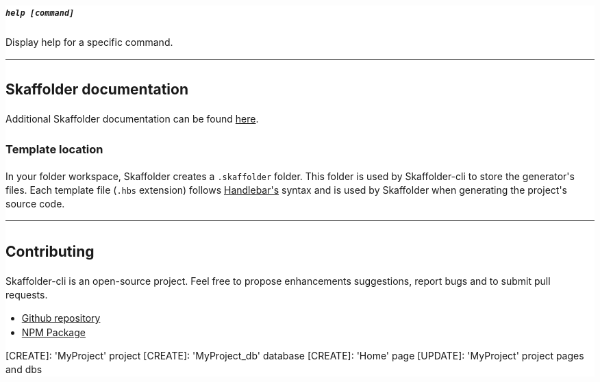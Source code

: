 ##### `help [command]`

Display help for a specific command.

---

## Skaffolder documentation

Additional Skaffolder documentation can be found [here](https://skaffolder.com/documentation).

### Template location

In your folder workspace, Skaffolder creates a `.skaffolder` folder.
This folder is used by Skaffolder-cli to store the generator's files. Each template file (`.hbs` extension) follows [Handlebar's](https://handlebarsjs.com) syntax and is used by Skaffolder when generating
the project's source code.

---

## Contributing

Skaffolder-cli is an open-source project. Feel free to propose enhancements suggestions, report bugs and to submit pull requests.

- [Github repository](https://github.com/skaffolder/skaffolder-cli)
- [NPM Package](https://www.npmjs.com/package/skaffolder-cli)

[CREATE]: 'MyProject' project
[CREATE]: 'MyProject_db' database
[CREATE]: 'Home' page
[UPDATE]: 'MyProject' project pages and dbs